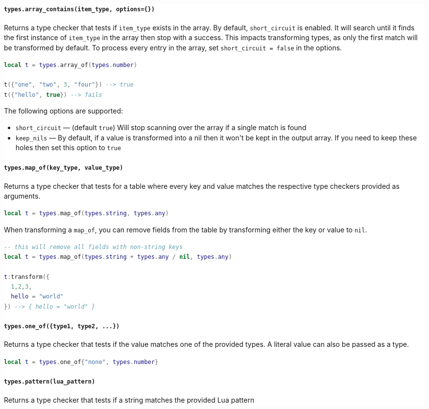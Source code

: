 
#### `types.array_contains(item_type, options={})`

Returns a type checker that tests if `item_type` exists in the array. By
default, `short_circuit` is enabled. It will search until it finds the first
instance of `item_type` in the array then stop with a success. This impacts
transforming types, as only the first match will be transformed by default. To
process every entry in the array, set `short_circuit = false` in the options.


```lua
local t = types.array_of(types.number)

t({"one", "two", 3, "four"}) --> true
t({"hello", true}) --> fails
```

The following options are supported:

* `short_circuit` &mdash; (default `true`) Will stop scanning over the array if a single match is found
* `keep_nils` &mdash; By default, if a value is transformed into a nil then it won't be kept in the output array. If you need to keep these holes then set this option to `true`


#### `types.map_of(key_type, value_type)`

Returns a type checker that tests for a table where every key and value matches
the respective type checkers provided as arguments.

```lua
local t = types.map_of(types.string, types.any)
```

When transforming a `map_of`, you can remove fields from the table by
transforming either the key or value to `nil`.

```lua
-- this will remove all fields with non-string keys
local t = types.map_of(types.string + types.any / nil, types.any)

t:transform({
  1,2,3,
  hello = "world"
}) --> { hello = "world" }
```

#### `types.one_of({type1, type2, ...})`

Returns a type checker that tests if the value matches one of the provided
types. A literal value can also be passed as a type.

```lua
local t = types.one_of{"none", types.number}
```

#### `types.pattern(lua_pattern)`

Returns a type checker that tests if a string matches the provided Lua pattern
